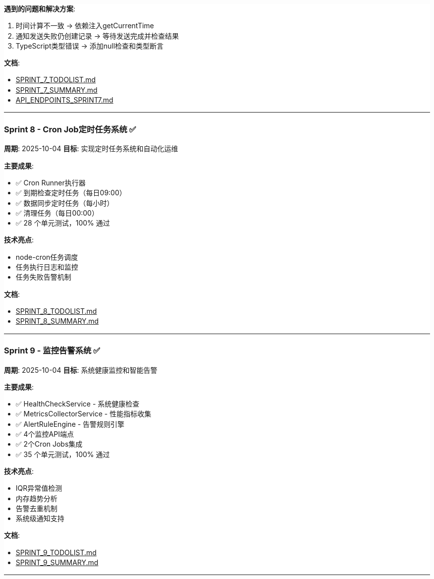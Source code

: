 **遇到的问题和解决方案**:
1. 时间计算不一致 → 依赖注入getCurrentTime
2. 通知发送失败仍创建记录 → 等待发送完成并检查结果
3. TypeScript类型错误 → 添加null检查和类型断言

**文档**:
- [SPRINT_7_TODOLIST.md](./SPRINT_7_TODOLIST.md)
- [SPRINT_7_SUMMARY.md](./SPRINT_7_SUMMARY.md)
- [API_ENDPOINTS_SPRINT7.md](./API_ENDPOINTS_SPRINT7.md)

---

### Sprint 8 - Cron Job定时任务系统 ✅

**周期**: 2025-10-04
**目标**: 实现定时任务系统和自动化运维

**主要成果**:
- ✅ Cron Runner执行器
- ✅ 到期检查定时任务（每日09:00）
- ✅ 数据同步定时任务（每小时）
- ✅ 清理任务（每日00:00）
- ✅ 28 个单元测试，100% 通过

**技术亮点**:
- node-cron任务调度
- 任务执行日志和监控
- 任务失败告警机制

**文档**:
- [SPRINT_8_TODOLIST.md](./SPRINT_8_TODOLIST.md)
- [SPRINT_8_SUMMARY.md](./sprints/SPRINT_8_SUMMARY.md)

---

### Sprint 9 - 监控告警系统 ✅

**周期**: 2025-10-04
**目标**: 系统健康监控和智能告警

**主要成果**:
- ✅ HealthCheckService - 系统健康检查
- ✅ MetricsCollectorService - 性能指标收集
- ✅ AlertRuleEngine - 告警规则引擎
- ✅ 4个监控API端点
- ✅ 2个Cron Jobs集成
- ✅ 35 个单元测试，100% 通过

**技术亮点**:
- IQR异常值检测
- 内存趋势分析
- 告警去重机制
- 系统级通知支持

**文档**:
- [SPRINT_9_TODOLIST.md](./SPRINT_9_TODOLIST.md)
- [SPRINT_9_SUMMARY.md](./sprints/SPRINT_9_SUMMARY.md)

---